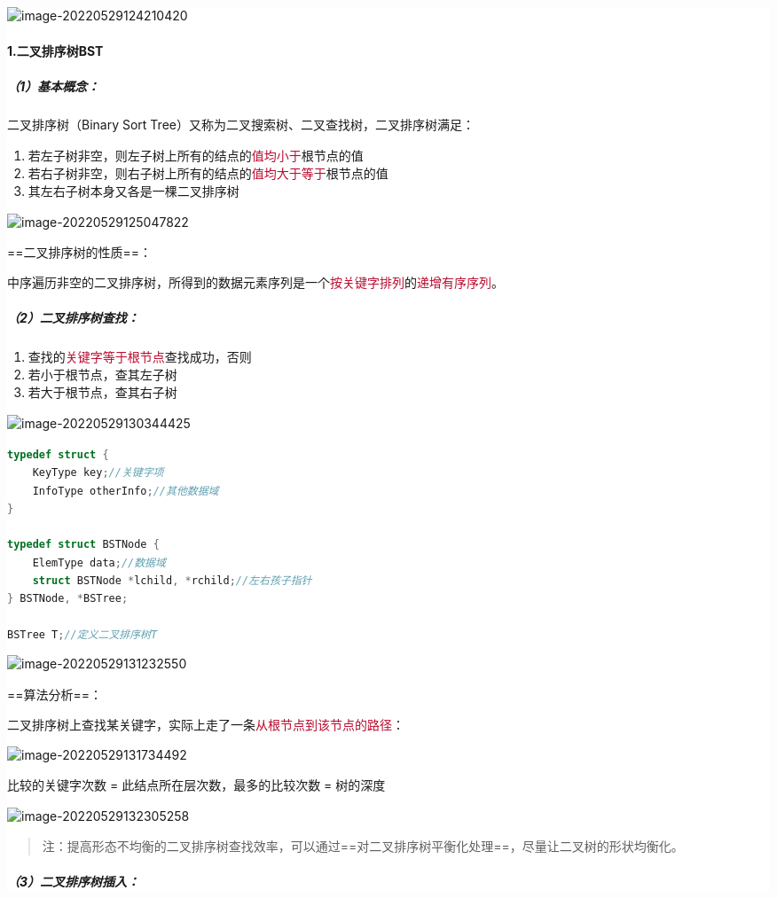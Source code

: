 ![image-20220529124210420](https://raw.githubusercontent.com/Polaris-hzn8/TyporaImg/main/hexo/dataStructure/image-20220529124210420.png)

#### 1.二叉排序树BST

##### （1）基本概念：

二叉排序树（Binary Sort Tree）又称为二叉搜索树、二叉查找树，二叉排序树满足：

1. 若左子树非空，则左子树上所有的结点的<font color='#BAOC2F'>值均小于</font>根节点的值
2. 若右子树非空，则右子树上所有的结点的<font color='#BAOC2F'>值均大于等于</font>根节点的值
3. 其左右子树本身又各是一棵二叉排序树

![image-20220529125047822](https://raw.githubusercontent.com/Polaris-hzn8/TyporaImg/main/hexo/dataStructure/image-20220529125047822.png)

==二叉排序树的性质==：

中序遍历非空的二叉排序树，所得到的数据元素序列是一个<font color='#BAOC2F'>按关键字排列</font>的<font color='#BAOC2F'>递增有序序列</font>。

##### （2）二叉排序树查找：

1. 查找的<font color='#BAOC2F'>关键字等于根节点</font>查找成功，否则
2. 若小于根节点，查其左子树
3. 若大于根节点，查其右子树

![image-20220529130344425](https://raw.githubusercontent.com/Polaris-hzn8/TyporaImg/main/hexo/dataStructure/image-20220529130344425.png)

```cpp
typedef struct {
    KeyType key;//关键字项
    InfoType otherInfo;//其他数据域
}

typedef struct BSTNode {
    ElemType data;//数据域
    struct BSTNode *lchild, *rchild;//左右孩子指针
} BSTNode, *BSTree;

BSTree T;//定义二叉排序树T
```

![image-20220529131232550](https://raw.githubusercontent.com/Polaris-hzn8/TyporaImg/main/hexo/dataStructure/image-20220529131232550.png)

==算法分析==：

二叉排序树上查找某关键字，实际上走了一条<font color='#BAOC2F'>从根节点到该节点的路径</font>：

![image-20220529131734492](https://raw.githubusercontent.com/Polaris-hzn8/TyporaImg/main/hexo/dataStructure/image-20220529131734492.png)

比较的关键字次数 = 此结点所在层次数，最多的比较次数 = 树的深度

![image-20220529132305258](https://raw.githubusercontent.com/Polaris-hzn8/TyporaImg/main/hexo/dataStructure/image-20220529132305258.png)

> 注：提高形态不均衡的二叉排序树查找效率，可以通过==对二叉排序树平衡化处理==，尽量让二叉树的形状均衡化。

##### （3）二叉排序树插入：
